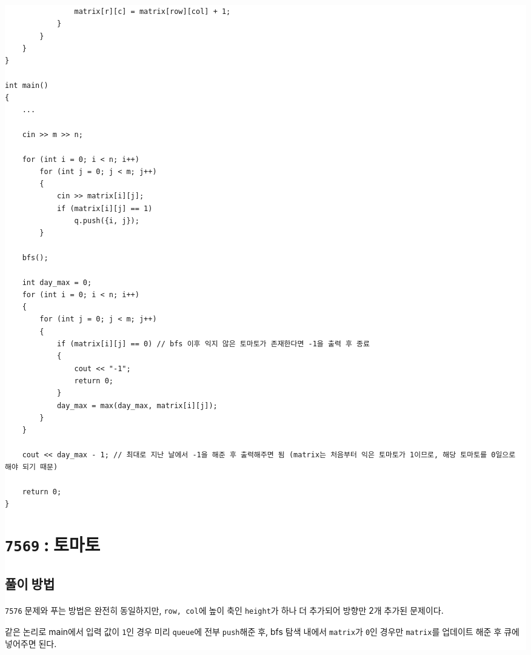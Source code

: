 ```
                matrix[r][c] = matrix[row][col] + 1;
            }
        }
    }
}

int main()
{
    ...

    cin >> m >> n;

    for (int i = 0; i < n; i++)
        for (int j = 0; j < m; j++)
        {
            cin >> matrix[i][j];
            if (matrix[i][j] == 1)
                q.push({i, j});
        }

    bfs();

    int day_max = 0;
    for (int i = 0; i < n; i++)
    {
        for (int j = 0; j < m; j++)
        {
            if (matrix[i][j] == 0) // bfs 이후 익지 않은 토마토가 존재한다면 -1을 출력 후 종료
            {
                cout << "-1";
                return 0;
            }
            day_max = max(day_max, matrix[i][j]);
        }
    }

    cout << day_max - 1; // 최대로 지난 날에서 -1을 해준 후 출력해주면 됨 (matrix는 처음부터 익은 토마토가 1이므로, 해당 토마토를 0일으로 해야 되기 때문)

    return 0;
}
```
 
# `7569` : 토마토

## 풀이 방법

`7576` 문제와 푸는 방법은 완전히 동일하지만, `row, col`에 높이 축인 `height`가 하나 더 추가되어 방향만 2개 추가된 문제이다.

같은 논리로 main에서 입력 값이 `1`인 경우 미리 `queue`에 전부 `push`해준 후, bfs 탐색 내에서 `matrix`가 `0`인 경우만 `matrix`를 업데이트 해준 후 큐에 넣어주면 된다.
